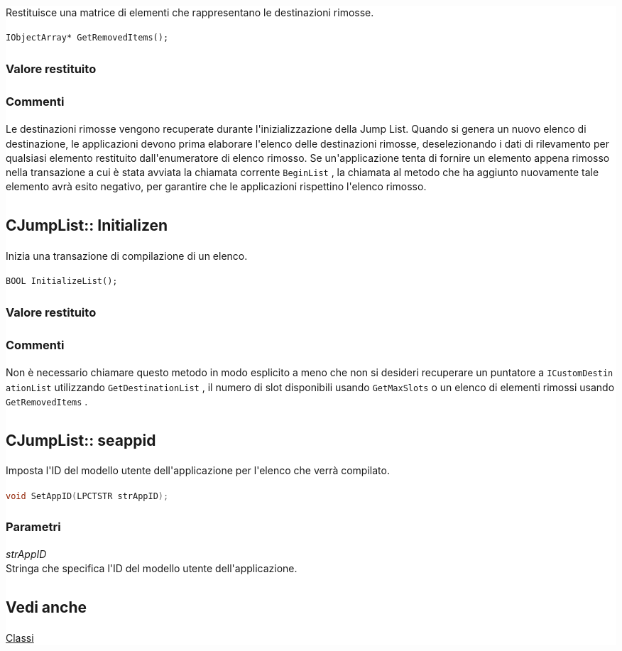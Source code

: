 Restituisce una matrice di elementi che rappresentano le destinazioni rimosse.

```
IObjectArray* GetRemovedItems();
```

### <a name="return-value"></a>Valore restituito

### <a name="remarks"></a>Commenti

Le destinazioni rimosse vengono recuperate durante l'inizializzazione della Jump List. Quando si genera un nuovo elenco di destinazione, le applicazioni devono prima elaborare l'elenco delle destinazioni rimosse, deselezionando i dati di rilevamento per qualsiasi elemento restituito dall'enumeratore di elenco rimosso. Se un'applicazione tenta di fornire un elemento appena rimosso nella transazione a cui è stata avviata la chiamata corrente `BeginList` , la chiamata al metodo che ha aggiunto nuovamente tale elemento avrà esito negativo, per garantire che le applicazioni rispettino l'elenco rimosso.

## <a name="cjumplistinitializelist"></a><a name="initializelist"></a> CJumpList:: Initializen

Inizia una transazione di compilazione di un elenco.

```
BOOL InitializeList();
```

### <a name="return-value"></a>Valore restituito

### <a name="remarks"></a>Commenti

Non è necessario chiamare questo metodo in modo esplicito a meno che non si desideri recuperare un puntatore a `ICustomDestinationList` utilizzando `GetDestinationList` , il numero di slot disponibili usando `GetMaxSlots` o un elenco di elementi rimossi usando `GetRemovedItems` .

## <a name="cjumplistsetappid"></a><a name="setappid"></a> CJumpList:: seappid

Imposta l'ID del modello utente dell'applicazione per l'elenco che verrà compilato.

```cpp
void SetAppID(LPCTSTR strAppID);
```

### <a name="parameters"></a>Parametri

*strAppID*<br/>
Stringa che specifica l'ID del modello utente dell'applicazione.

## <a name="see-also"></a>Vedi anche

[Classi](../../mfc/reference/mfc-classes.md)
